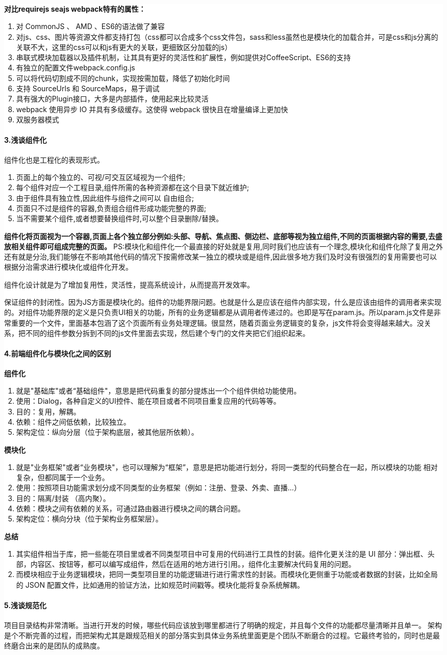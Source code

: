 **对比requirejs seajs webpack特有的属性：**
1. 对 CommonJS 、 AMD 、ES6的语法做了兼容
2. 对js、css、图片等资源文件都支持打包（css都可以合成多个css文件包，sass和less虽然也是模块化的加载合并，可是css和js分离的关联不大，这里的css可以和js有更大的关联，更细致区分加载的js）
3. 串联式模块加载器以及插件机制，让其具有更好的灵活性和扩展性，例如提供对CoffeeScript、ES6的支持
4. 有独立的配置文件webpack.config.js
5. 可以将代码切割成不同的chunk，实现按需加载，降低了初始化时间
6. 支持 SourceUrls 和 SourceMaps，易于调试
7. 具有强大的Plugin接口，大多是内部插件，使用起来比较灵活
8. webpack 使用异步 IO 并具有多级缓存。这使得 webpack 很快且在增量编译上更加快
9. 双服务器模式

#### 3.浅谈组件化
组件化也是工程化的表现形式。
1. 页面上的每个独立的、可视/可交互区域视为一个组件;
2. 每个组件对应一个工程目录,组件所需的各种资源都在这个目录下就近维护;
3. 由于组件具有独立性,因此组件与组件之间可以 自由组合;
4. 页面只不过是组件的容器,负责组合组件形成功能完整的界面;
5. 当不需要某个组件,或者想要替换组件时,可以整个目录删除/替换。

**组件化将页面视为一个容器,页面上各个独立部分例如:头部、导航、焦点图、侧边栏、底部等视为独立组件,不同的页面根据内容的需要,去盛放相关组件即可组成完整的页面。**
PS:模块化和组件化一个最直接的好处就是复用,同时我们也应该有一个理念,模块化和组件化除了复用之外还有就是分治,我们能够在不影响其他代码的情况下按需修改某一独立的模块或是组件,因此很多地方我们及时没有很强烈的复用需要也可以根据分治需求进行模块化或组件化开发。

组件化设计就是为了增加复用性，灵活性，提高系统设计，从而提高开发效率。

保证组件的封闭性。因为JS方面是模块化的。组件的功能界限问题。也就是什么是应该在组件内部实现，什么是应该由组件的调用者来实现的。对组件功能界限的定义是只负责UI相关的功能，所有的业务逻辑都是从调用者传递过的。也即是写在param.js。所以param.js文件是非常重要的一个文件，里面基本包涵了这个页面所有业务处理逻辑。很显然，随着页面业务逻辑变的复杂，js文件将会变得越来越大。没关系，把不同的组件参数分拆到不同的js文件里面去实现，然后建个专门的文件夹把它们组织起来。
#### 4.前端组件化与模块化之间的区别
**组件化**
1. 就是"基础库"或者“基础组件"，意思是把代码重复的部分提炼出一个个组件供给功能使用。
2. 使用：Dialog，各种自定义的UI控件、能在项目或者不同项目重复应用的代码等等。
3. 目的：复用，解耦。
4. 依赖：组件之间低依赖，比较独立。
5. 架构定位：纵向分层（位于架构底层，被其他层所依赖）。

**模块化**
1. 就是"业务框架"或者“业务模块"，也可以理解为“框架”，意思是把功能进行划分，将同一类型的代码整合在一起，所以模块的功能 相对复杂，但都同属于一个业务。
2. 使用：按照项目功能需求划分成不同类型的业务框架（例如：注册、登录、外卖、直播…）
3. 目的：隔离/封装 （高内聚）。
4. 依赖：模块之间有依赖的关系，可通过路由器进行模块之间的耦合问题。
5. 架构定位：横向分块（位于架构业务框架层）。

**总结**
1. 其实组件相当于库，把一些能在项目里或者不同类型项目中可复用的代码进行工具性的封装。组件化更关注的是 UI 部分：弹出框、头部，内容区、按钮等，都可以编写成组件，然后在适用的地方进行引用。，组件化主要解决代码复用的问题。
2. 而模块相应于业务逻辑模块，把同一类型项目里的功能逻辑进行进行需求性的封装。而模块化更侧重于功能或者数据的封装，比如全局的 JSON 配置文件，比如通用的验证方法，比如规范时间戳等。模块化能将复杂系统解耦。
#### 5.浅谈规范化
项目目录结构非常清晰。当进行开发的时候，哪些代码应该放到哪里都进行了明确的规定，并且每个文件的功能都尽量清晰并且单一。
架构是个不断完善的过程，而把架构尤其是跟规范相关的部分落实到具体业务系统里面更是个团队不断磨合的过程。它最终考验的，同时也是最终磨合出来的是团队的成熟度。